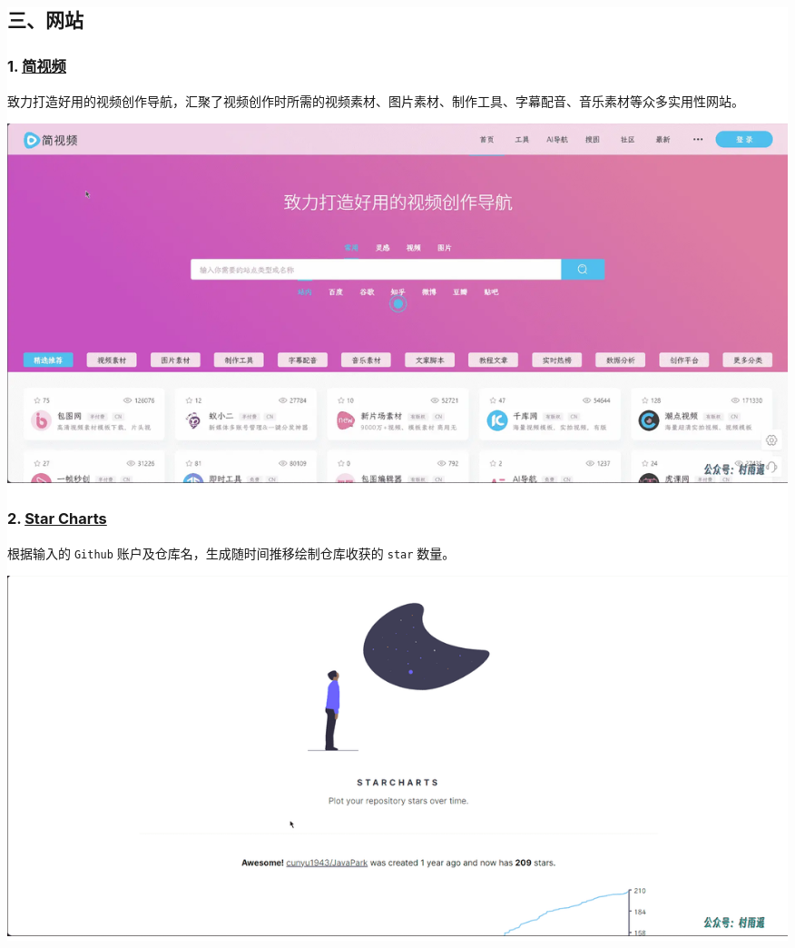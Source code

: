 ## 三、网站

### 1. [简视频](https://www.aewz.com/)

致力打造好用的视频创作导航，汇聚了视频创作时所需的视频素材、图片素材、制作工具、字幕配音、音乐素材等众多实用性网站。

![](assets/1693144904313.webp)

### 2. [Star Charts](https://starchart.cc/)

根据输入的 `Github` 账户及仓库名，生成随时间推移绘制仓库收获的 `star` 数量。

![](assets/image-20230524082925195.png)

